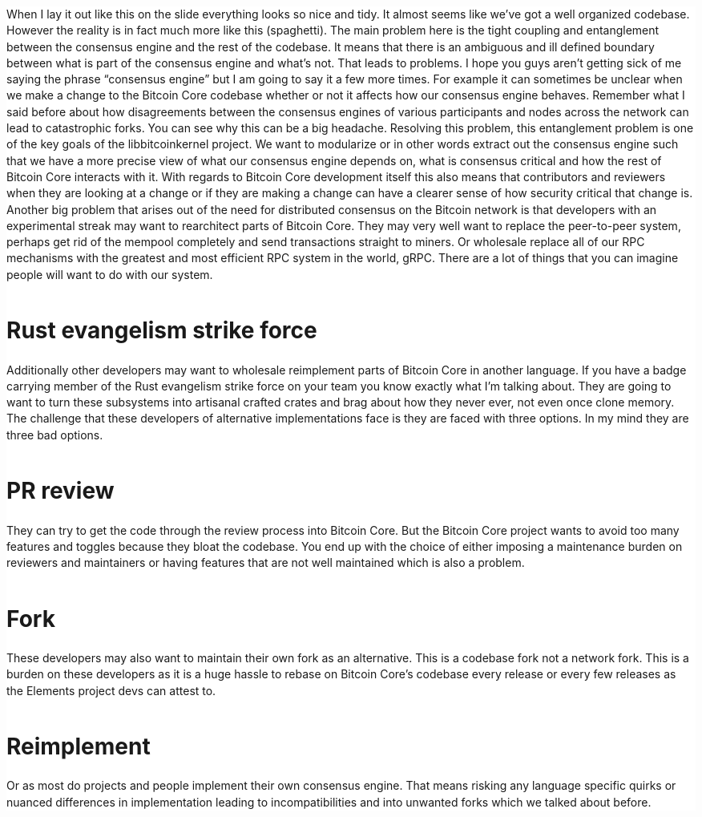 When I lay it out like this on the slide everything looks so nice and tidy. It almost seems like we’ve got a well organized codebase. However the reality is in fact much more like this (spaghetti). The main problem here is the tight coupling and entanglement between the consensus engine and the rest of the codebase. It means that there is an ambiguous and ill defined boundary between what is part of the consensus engine and what’s not. That leads to problems. I hope you guys aren’t getting sick of me saying the phrase “consensus engine” but I am going to say it a few more times. For example it can sometimes be unclear when we make a change to the Bitcoin Core codebase whether or not it affects how our consensus engine behaves. Remember what I said before about how disagreements between the consensus engines of various participants and nodes across the network can lead to catastrophic forks. You can see why this can be a big headache. Resolving this problem, this entanglement problem is one of the key goals of the libbitcoinkernel project. We want to modularize or in other words extract out the consensus engine such that we have a more precise view of what our consensus engine depends on, what is consensus critical and how the rest of Bitcoin Core interacts with it. With regards to Bitcoin Core development itself this also means that contributors and reviewers when they are looking at a change or if they are making a change can have a clearer sense of how security critical that change is. Another big problem that arises out of the need for distributed consensus on the Bitcoin network is that developers with an experimental streak may want to rearchitect parts of Bitcoin Core. They may very well want to replace the peer-to-peer system, perhaps get rid of the mempool completely and send transactions straight to miners. Or wholesale replace all of our RPC mechanisms with the greatest and most efficient RPC system in the world, gRPC. There are a lot of things that you can imagine people will want to do with our system.

# Rust evangelism strike force

Additionally other developers may want to wholesale reimplement parts of Bitcoin Core in another language. If you have a badge carrying member of the Rust evangelism strike force on your team you know exactly what I’m talking about. They are going to want to turn these subsystems into artisanal crafted crates and brag about how they never ever, not even once clone memory. The challenge that these developers of alternative implementations face is they are faced with three options. In my mind they are three bad options.

# PR review

They can try to get the code through the review process into Bitcoin Core. But the Bitcoin Core project wants to avoid too many features and toggles because they bloat the codebase. You end up with the choice of either imposing a maintenance burden on reviewers and maintainers or having features that are not well maintained which is also a problem.

# Fork

These developers may also want to maintain their own fork as an alternative. This is a codebase fork not a network fork. This is a burden on these developers as it is a huge hassle to rebase on Bitcoin Core’s codebase every release or every few releases as the Elements project devs can attest to.

# Reimplement

Or as most do projects and people implement their own consensus engine. That means risking any language specific quirks or nuanced differences in implementation leading to incompatibilities and into unwanted forks which we talked about before.
